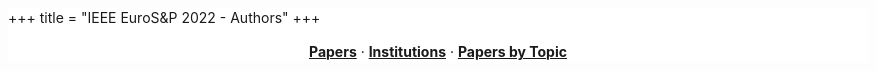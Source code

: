 
+++
title = "IEEE EuroS&P 2022 - Authors"
+++

<p align=center>
<a href="https://ieeeeurosp.github.io/2022/papers"><b>Papers</b></a> &middot; <a href="https://ieeeeurosp.github.io/2022/institutions"><b>Institutions</b></a> &middot; <a href="https://ieeeeurosp.github.io/2022/fulltopics"><b>Papers by Topic</b></a> 
</p>
